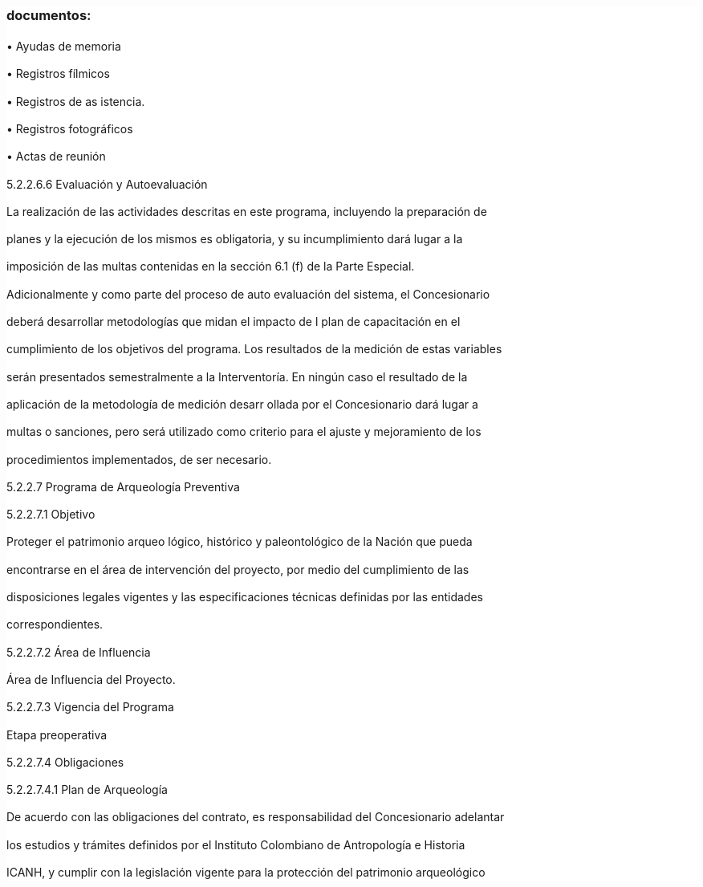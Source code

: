 
### documentos:

• Ayudas de memoria

• Registros fílmicos

• Registros de as istencia.

• Registros fotográficos

• Actas de reunión

5.2.2.6.6  Evaluación y Autoevaluación

La realización de las actividades descritas en este programa, incluyendo la preparación de

planes y la ejecución de los mismos es obligatoria, y su incumplimiento dará lugar a la

imposición de las multas contenidas en la sección 6.1 (f) de la Parte Especial.

Adicionalmente y como parte del proceso de auto evaluación del sistema, el Concesionario

deberá desarrollar metodologías que midan el impacto de l plan de capacitación en el

cumplimiento de los objetivos del programa. Los resultados de la medición de estas variables

serán presentados semestralmente a la Interventoría. En ningún caso el resultado de la

aplicación de la metodología de medición desarr ollada por el Concesionario dará lugar a

multas o sanciones, pero será utilizado como criterio para el ajuste y mejoramiento de los

procedimientos implementados, de ser necesario.

5.2.2.7  Programa de Arqueología Preventiva

5.2.2.7.1  Objetivo

Proteger el patrimonio arqueo lógico, histórico y paleontológico de la Nación que pueda

encontrarse en el área de intervención del proyecto, por medio del cumplimiento de las

disposiciones legales vigentes y las especificaciones técnicas definidas por las entidades

correspondientes.

5.2.2.7.2  Área de Influencia

Área de Influencia del Proyecto.

5.2.2.7.3  Vigencia del Programa

Etapa preoperativa

5.2.2.7.4  Obligaciones

5.2.2.7.4.1  Plan de Arqueología

De acuerdo con las obligaciones del contrato, es responsabilidad del Concesionario adelantar

los estudios y trámites definidos por el Instituto Colombiano de Antropología e Historia

ICANH, y cumplir con la legislación vigente para la protección del patrimonio arqueológico
